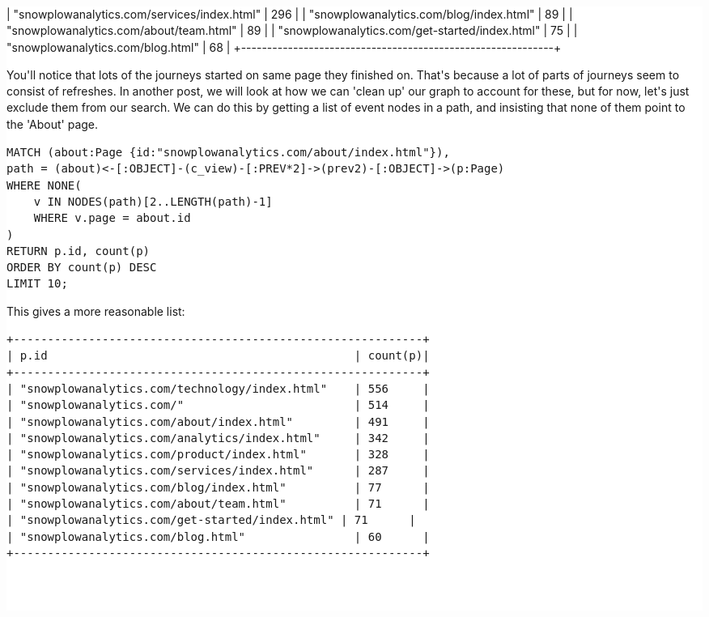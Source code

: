 | "snowplowanalytics.com/services/index.html"      | 296     |
| "snowplowanalytics.com/blog/index.html"          | 89      |
| "snowplowanalytics.com/about/team.html"          | 89      |
| "snowplowanalytics.com/get-started/index.html" | 75      |
| "snowplowanalytics.com/blog.html"                | 68      |
+------------------------------------------------------------+

</pre>

You'll notice that lots of the journeys started on same page they finished on. That's because a lot of parts of journeys seem to consist of refreshes. In another post, we will look at how we can 'clean up' our graph to account for these, but for now, let's just exclude them from our search. We can do this by getting a list of event nodes in a path, and insisting that none of them point to the 'About' page.

<pre>
MATCH (about:Page {id:"snowplowanalytics.com/about/index.html"}),
path = (about)<-[:OBJECT]-(c_view)-[:PREV*2]->(prev2)-[:OBJECT]->(p:Page)
WHERE NONE(
	v IN NODES(path)[2..LENGTH(path)-1]
	WHERE v.page = about.id
)
RETURN p.id, count(p)
ORDER BY count(p) DESC
LIMIT 10;
</pre>

This gives a more reasonable list:

<pre>
+------------------------------------------------------------+
| p.id                                             | count(p)|
+------------------------------------------------------------+
| "snowplowanalytics.com/technology/index.html"    | 556     |
| "snowplowanalytics.com/"                         | 514     |
| "snowplowanalytics.com/about/index.html"         | 491     |
| "snowplowanalytics.com/analytics/index.html"     | 342     |
| "snowplowanalytics.com/product/index.html"       | 328     |
| "snowplowanalytics.com/services/index.html"      | 287     |
| "snowplowanalytics.com/blog/index.html"          | 77      |
| "snowplowanalytics.com/about/team.html"          | 71      |
| "snowplowanalytics.com/get-started/index.html" | 71      |
| "snowplowanalytics.com/blog.html"                | 60      |
+------------------------------------------------------------+
